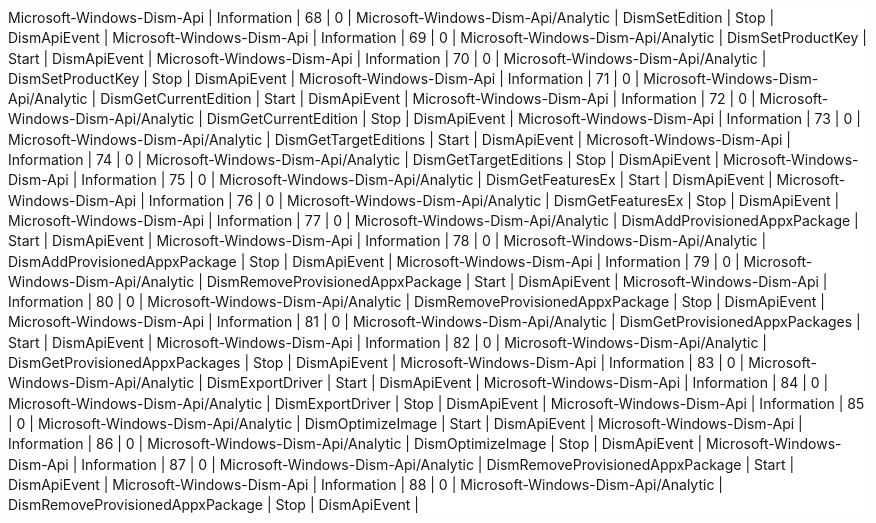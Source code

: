 Microsoft-Windows-Dism-Api  |  Information  |  68        |  0        |  Microsoft-Windows-Dism-Api/Analytic          |  DismSetEdition                    |  Stop    |  DismApiEvent                                                                 |
Microsoft-Windows-Dism-Api  |  Information  |  69        |  0        |  Microsoft-Windows-Dism-Api/Analytic          |  DismSetProductKey                 |  Start   |  DismApiEvent                                                                 |
Microsoft-Windows-Dism-Api  |  Information  |  70        |  0        |  Microsoft-Windows-Dism-Api/Analytic          |  DismSetProductKey                 |  Stop    |  DismApiEvent                                                                 |
Microsoft-Windows-Dism-Api  |  Information  |  71        |  0        |  Microsoft-Windows-Dism-Api/Analytic          |  DismGetCurrentEdition             |  Start   |  DismApiEvent                                                                 |
Microsoft-Windows-Dism-Api  |  Information  |  72        |  0        |  Microsoft-Windows-Dism-Api/Analytic          |  DismGetCurrentEdition             |  Stop    |  DismApiEvent                                                                 |
Microsoft-Windows-Dism-Api  |  Information  |  73        |  0        |  Microsoft-Windows-Dism-Api/Analytic          |  DismGetTargetEditions             |  Start   |  DismApiEvent                                                                 |
Microsoft-Windows-Dism-Api  |  Information  |  74        |  0        |  Microsoft-Windows-Dism-Api/Analytic          |  DismGetTargetEditions             |  Stop    |  DismApiEvent                                                                 |
Microsoft-Windows-Dism-Api  |  Information  |  75        |  0        |  Microsoft-Windows-Dism-Api/Analytic          |  DismGetFeaturesEx                 |  Start   |  DismApiEvent                                                                 |
Microsoft-Windows-Dism-Api  |  Information  |  76        |  0        |  Microsoft-Windows-Dism-Api/Analytic          |  DismGetFeaturesEx                 |  Stop    |  DismApiEvent                                                                 |
Microsoft-Windows-Dism-Api  |  Information  |  77        |  0        |  Microsoft-Windows-Dism-Api/Analytic          |  DismAddProvisionedAppxPackage     |  Start   |  DismApiEvent                                                                 |
Microsoft-Windows-Dism-Api  |  Information  |  78        |  0        |  Microsoft-Windows-Dism-Api/Analytic          |  DismAddProvisionedAppxPackage     |  Stop    |  DismApiEvent                                                                 |
Microsoft-Windows-Dism-Api  |  Information  |  79        |  0        |  Microsoft-Windows-Dism-Api/Analytic          |  DismRemoveProvisionedAppxPackage  |  Start   |  DismApiEvent                                                                 |
Microsoft-Windows-Dism-Api  |  Information  |  80        |  0        |  Microsoft-Windows-Dism-Api/Analytic          |  DismRemoveProvisionedAppxPackage  |  Stop    |  DismApiEvent                                                                 |
Microsoft-Windows-Dism-Api  |  Information  |  81        |  0        |  Microsoft-Windows-Dism-Api/Analytic          |  DismGetProvisionedAppxPackages    |  Start   |  DismApiEvent                                                                 |
Microsoft-Windows-Dism-Api  |  Information  |  82        |  0        |  Microsoft-Windows-Dism-Api/Analytic          |  DismGetProvisionedAppxPackages    |  Stop    |  DismApiEvent                                                                 |
Microsoft-Windows-Dism-Api  |  Information  |  83        |  0        |  Microsoft-Windows-Dism-Api/Analytic          |  DismExportDriver                  |  Start   |  DismApiEvent                                                                 |
Microsoft-Windows-Dism-Api  |  Information  |  84        |  0        |  Microsoft-Windows-Dism-Api/Analytic          |  DismExportDriver                  |  Stop    |  DismApiEvent                                                                 |
Microsoft-Windows-Dism-Api  |  Information  |  85        |  0        |  Microsoft-Windows-Dism-Api/Analytic          |  DismOptimizeImage                 |  Start   |  DismApiEvent                                                                 |
Microsoft-Windows-Dism-Api  |  Information  |  86        |  0        |  Microsoft-Windows-Dism-Api/Analytic          |  DismOptimizeImage                 |  Stop    |  DismApiEvent                                                                 |
Microsoft-Windows-Dism-Api  |  Information  |  87        |  0        |  Microsoft-Windows-Dism-Api/Analytic          |  DismRemoveProvisionedAppxPackage  |  Start   |  DismApiEvent                                                                 |
Microsoft-Windows-Dism-Api  |  Information  |  88        |  0        |  Microsoft-Windows-Dism-Api/Analytic          |  DismRemoveProvisionedAppxPackage  |  Stop    |  DismApiEvent                                                                 |